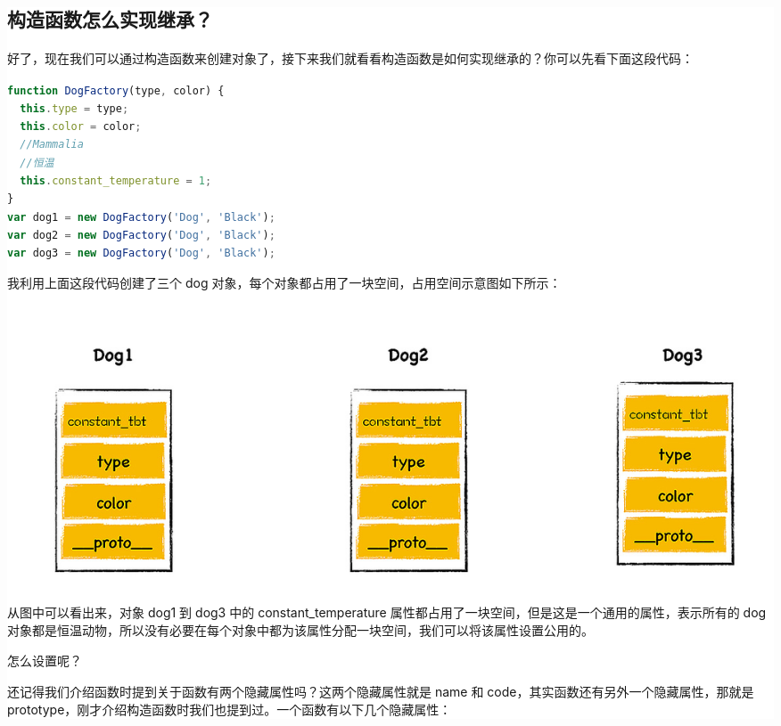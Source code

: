 ## 构造函数怎么实现继承？

好了，现在我们可以通过构造函数来创建对象了，接下来我们就看看构造函数是如何实现继承的？你可以先看下面这段代码：

```js
function DogFactory(type, color) {
  this.type = type;
  this.color = color;
  //Mammalia
  //恒温
  this.constant_temperature = 1;
}
var dog1 = new DogFactory('Dog', 'Black');
var dog2 = new DogFactory('Dog', 'Black');
var dog3 = new DogFactory('Dog', 'Black');
```

我利用上面这段代码创建了三个 dog 对象，每个对象都占用了一块空间，占用空间示意图如下所示：

![原型继承](assets/06-07.png)

从图中可以看出来，对象 dog1 到 dog3 中的 constant_temperature 属性都占用了一块空间，但是这是一个通用的属性，表示所有的 dog 对象都是恒温动物，所以没有必要在每个对象中都为该属性分配一块空间，我们可以将该属性设置公用的。

怎么设置呢？

还记得我们介绍函数时提到关于函数有两个隐藏属性吗？这两个隐藏属性就是 name 和 code，其实函数还有另外一个隐藏属性，那就是 prototype，刚才介绍构造函数时我们也提到过。一个函数有以下几个隐藏属性：
